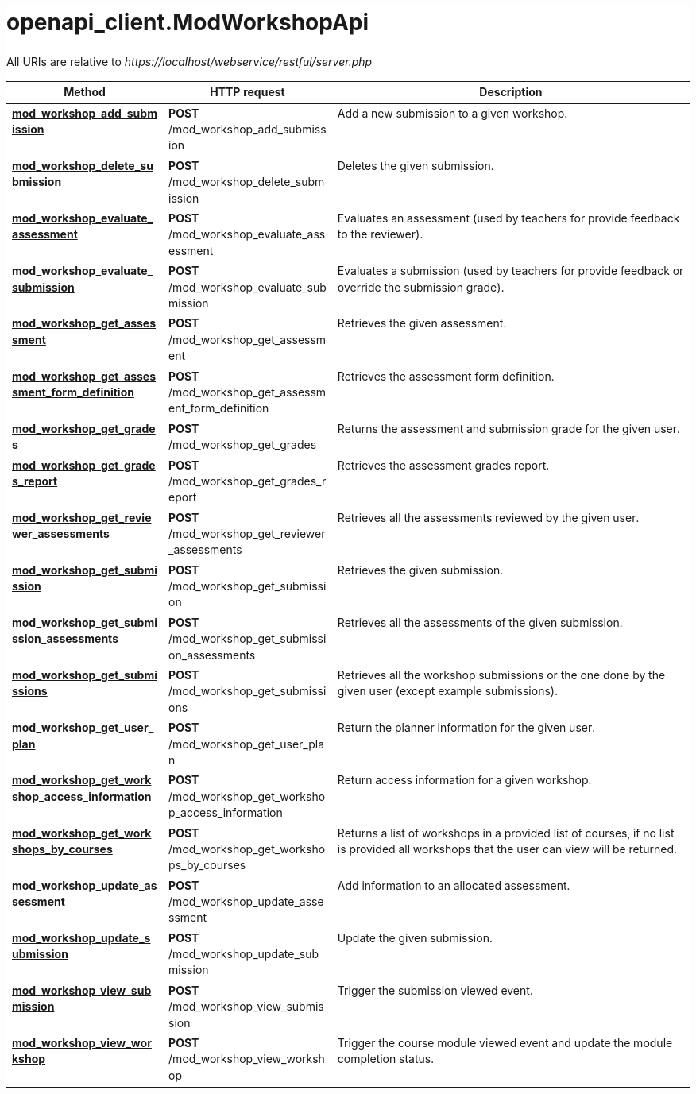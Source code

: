 # openapi_client.ModWorkshopApi

All URIs are relative to *https://localhost/webservice/restful/server.php*

Method | HTTP request | Description
------------- | ------------- | -------------
[**mod_workshop_add_submission**](ModWorkshopApi.md#mod_workshop_add_submission) | **POST** /mod_workshop_add_submission | Add a new submission to a given workshop.
[**mod_workshop_delete_submission**](ModWorkshopApi.md#mod_workshop_delete_submission) | **POST** /mod_workshop_delete_submission | Deletes the given submission.
[**mod_workshop_evaluate_assessment**](ModWorkshopApi.md#mod_workshop_evaluate_assessment) | **POST** /mod_workshop_evaluate_assessment | Evaluates an assessment (used by teachers for provide feedback to the reviewer).
[**mod_workshop_evaluate_submission**](ModWorkshopApi.md#mod_workshop_evaluate_submission) | **POST** /mod_workshop_evaluate_submission | Evaluates a submission (used by teachers for provide feedback or override the submission grade).
[**mod_workshop_get_assessment**](ModWorkshopApi.md#mod_workshop_get_assessment) | **POST** /mod_workshop_get_assessment | Retrieves the given assessment.
[**mod_workshop_get_assessment_form_definition**](ModWorkshopApi.md#mod_workshop_get_assessment_form_definition) | **POST** /mod_workshop_get_assessment_form_definition | Retrieves the assessment form definition.
[**mod_workshop_get_grades**](ModWorkshopApi.md#mod_workshop_get_grades) | **POST** /mod_workshop_get_grades | Returns the assessment and submission grade for the given user.
[**mod_workshop_get_grades_report**](ModWorkshopApi.md#mod_workshop_get_grades_report) | **POST** /mod_workshop_get_grades_report | Retrieves the assessment grades report.
[**mod_workshop_get_reviewer_assessments**](ModWorkshopApi.md#mod_workshop_get_reviewer_assessments) | **POST** /mod_workshop_get_reviewer_assessments | Retrieves all the assessments reviewed by the given user.
[**mod_workshop_get_submission**](ModWorkshopApi.md#mod_workshop_get_submission) | **POST** /mod_workshop_get_submission | Retrieves the given submission.
[**mod_workshop_get_submission_assessments**](ModWorkshopApi.md#mod_workshop_get_submission_assessments) | **POST** /mod_workshop_get_submission_assessments | Retrieves all the assessments of the given submission.
[**mod_workshop_get_submissions**](ModWorkshopApi.md#mod_workshop_get_submissions) | **POST** /mod_workshop_get_submissions | Retrieves all the workshop submissions or the one done by the given user (except example submissions).
[**mod_workshop_get_user_plan**](ModWorkshopApi.md#mod_workshop_get_user_plan) | **POST** /mod_workshop_get_user_plan | Return the planner information for the given user.
[**mod_workshop_get_workshop_access_information**](ModWorkshopApi.md#mod_workshop_get_workshop_access_information) | **POST** /mod_workshop_get_workshop_access_information | Return access information for a given workshop.
[**mod_workshop_get_workshops_by_courses**](ModWorkshopApi.md#mod_workshop_get_workshops_by_courses) | **POST** /mod_workshop_get_workshops_by_courses | Returns a list of workshops in a provided list of courses, if no list is provided all workshops that                             the user can view will be returned.
[**mod_workshop_update_assessment**](ModWorkshopApi.md#mod_workshop_update_assessment) | **POST** /mod_workshop_update_assessment | Add information to an allocated assessment.
[**mod_workshop_update_submission**](ModWorkshopApi.md#mod_workshop_update_submission) | **POST** /mod_workshop_update_submission | Update the given submission.
[**mod_workshop_view_submission**](ModWorkshopApi.md#mod_workshop_view_submission) | **POST** /mod_workshop_view_submission | Trigger the submission viewed event.
[**mod_workshop_view_workshop**](ModWorkshopApi.md#mod_workshop_view_workshop) | **POST** /mod_workshop_view_workshop | Trigger the course module viewed event and update the module completion status.
